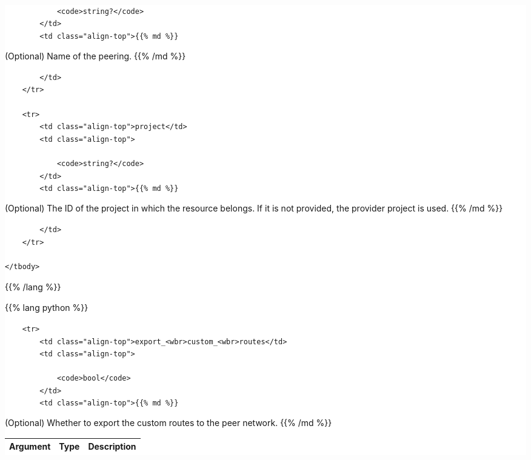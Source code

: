                 <code>string?</code>
            </td>
            <td class="align-top">{{% md %}} 
 (Optional)
Name of the peering.
 {{% /md %}}

            
            </td>
        </tr>
    
        <tr>
            <td class="align-top">project</td>
            <td class="align-top">
                
                <code>string?</code>
            </td>
            <td class="align-top">{{% md %}} 
 (Optional)
The ID of the project in which the resource belongs.
If it is not provided, the provider project is used.
 {{% /md %}}

            
            </td>
        </tr>
    
    </tbody>
</table>


{{% /lang %}}


{{% lang python %}}


<table class="ml-6">
    <thead>
        <tr>
            <th>Argument</th>
            <th>Type</th>
            <th>Description</th>
        </tr>
    </thead>
    <tbody>
    
        <tr>
            <td class="align-top">export_<wbr>custom_<wbr>routes</td>
            <td class="align-top">
                
                <code>bool</code>
            </td>
            <td class="align-top">{{% md %}} 
 (Optional)
Whether to export the custom routes to the peer network.
 {{% /md %}}

